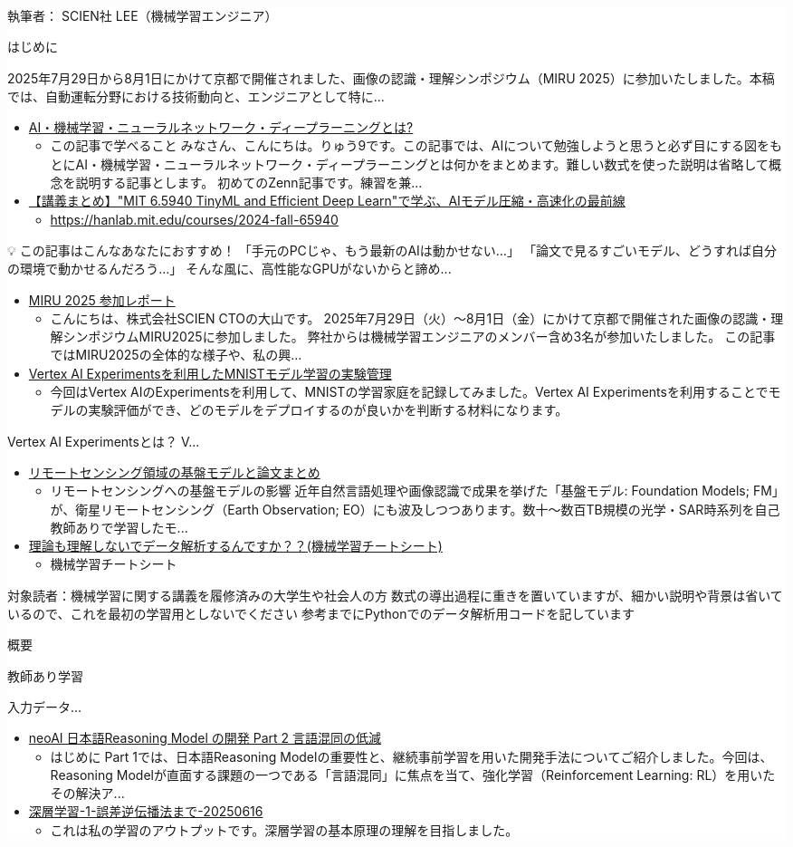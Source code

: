 執筆者： SCIEN社 LEE（機械学習エンジニア）


 はじめに

2025年7月29日から8月1日にかけて京都で開催されました、画像の認識・理解シンポジウム（MIRU 2025）に参加いたしました。本稿では、自動運転分野における技術動向と、エンジニアとして特に...
- [AI・機械学習・ニューラルネットワーク・ディープラーニングとは?](https://zenn.dev/ryu9/articles/ai_ml_nn_dl_overview)
  - この記事で学べること
みなさん、こんにちは。りゅう9です。この記事では、AIについて勉強しようと思うと必ず目にする図をもとにAI・機械学習・ニューラルネットワーク・ディープラーニングとは何かをまとめます。難しい数式を使った説明は省略して概念を説明する記事とします。
初めてのZenn記事です。練習を兼...
- [【講義まとめ】"MIT 6.5940 TinyML and Efficient Deep Learn"で学ぶ、AIモデル圧縮・高速化の最前線](https://zenn.dev/v2m5rc87/articles/1c961a9e5e30f5)
  - https://hanlab.mit.edu/courses/2024-fall-65940

 💡 この記事はこんなあなたにおすすめ！
「手元のPCじゃ、もう最新のAIは動かせない…」
「論文で見るすごいモデル、どうすれば自分の環境で動かせるんだろう…」
そんな風に、高性能なGPUがないからと諦め...
- [MIRU 2025 参加レポート](https://zenn.dev/scien/articles/000c8916c8a405)
  - こんにちは、株式会社SCIEN CTOの大山です。
2025年7月29日（火）〜8月1日（金）にかけて京都で開催された画像の認識・理解シンポジウムMIRU2025に参加しました。
弊社からは機械学習エンジニアのメンバー含め3名が参加いたしました。
この記事ではMIRU2025の全体的な様子や、私の興...
- [Vertex AI Experimentsを利用したMNISTモデル学習の実験管理](https://zenn.dev/akasan/articles/1447fc369a5032)
  - 今回はVertex AIのExperimentsを利用して、MNISTの学習家庭を記録してみました。Vertex AI Experimentsを利用することでモデルの実験評価ができ、どのモデルをデプロイするのが良いかを判断する材料になります。

 Vertex AI Experimentsとは？
V...
- [リモートセンシング領域の基盤モデルと論文まとめ](https://zenn.dev/syu_tan/articles/f147824b219ecc)
  - リモートセンシングへの基盤モデルの影響
近年自然言語処理や画像認識で成果を挙げた「基盤モデル: Foundation Models; FM」が、衛星リモートセンシング（Earth Observation; EO）にも波及しつつあります。数十〜数百TB規模の光学・SAR時系列を自己教師ありで学習したモ...
- [理論も理解しないでデータ解析するんですか？？(機械学習チートシート)](https://zenn.dev/aom1do/articles/f483bc6755513c)
  - 機械学習チートシート

対象読者：機械学習に関する講義を履修済みの大学生や社会人の方
数式の導出過程に重きを置いていますが、細かい説明や背景は省いているので、これを最初の学習用としないでください
参考までにPythonでのデータ解析用コードを記しています



 概要

 教師あり学習

入力データ...
- [neoAI 日本語Reasoning Model の開発 Part 2 言語混同の低減](https://zenn.dev/neoai/articles/89202a5248f154)
  - はじめに
Part 1では、日本語Reasoning Modelの重要性と、継続事前学習を用いた開発手法についてご紹介しました。今回は、Reasoning Modelが直面する課題の一つである「言語混同」に焦点を当て、強化学習（Reinforcement Learning: RL）を用いたその解決ア...
- [深層学習-1-誤差逆伝播法まで-20250616](https://zenn.dev/tomnjp/articles/7e7f8f68172e4f)
  - これは私の学習のアウトプットです。深層学習の基本原理の理解を目指しました。
